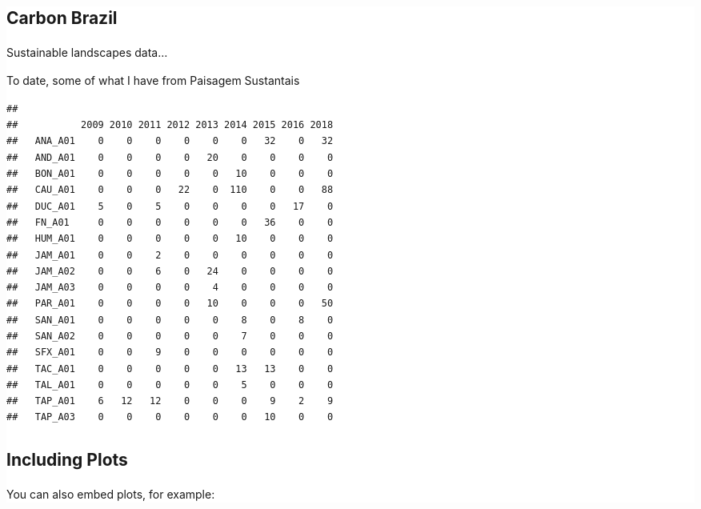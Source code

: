 ## Carbon Brazil

Sustainable landscapes data…

To date, some of what I have from Paisagem Sustantais

    ##          
    ##           2009 2010 2011 2012 2013 2014 2015 2016 2018
    ##   ANA_A01    0    0    0    0    0    0   32    0   32
    ##   AND_A01    0    0    0    0   20    0    0    0    0
    ##   BON_A01    0    0    0    0    0   10    0    0    0
    ##   CAU_A01    0    0    0   22    0  110    0    0   88
    ##   DUC_A01    5    0    5    0    0    0    0   17    0
    ##   FN_A01     0    0    0    0    0    0   36    0    0
    ##   HUM_A01    0    0    0    0    0   10    0    0    0
    ##   JAM_A01    0    0    2    0    0    0    0    0    0
    ##   JAM_A02    0    0    6    0   24    0    0    0    0
    ##   JAM_A03    0    0    0    0    4    0    0    0    0
    ##   PAR_A01    0    0    0    0   10    0    0    0   50
    ##   SAN_A01    0    0    0    0    0    8    0    8    0
    ##   SAN_A02    0    0    0    0    0    7    0    0    0
    ##   SFX_A01    0    0    9    0    0    0    0    0    0
    ##   TAC_A01    0    0    0    0    0   13   13    0    0
    ##   TAL_A01    0    0    0    0    0    5    0    0    0
    ##   TAP_A01    6   12   12    0    0    0    9    2    9
    ##   TAP_A03    0    0    0    0    0    0   10    0    0

## Including Plots

You can also embed plots, for example:
